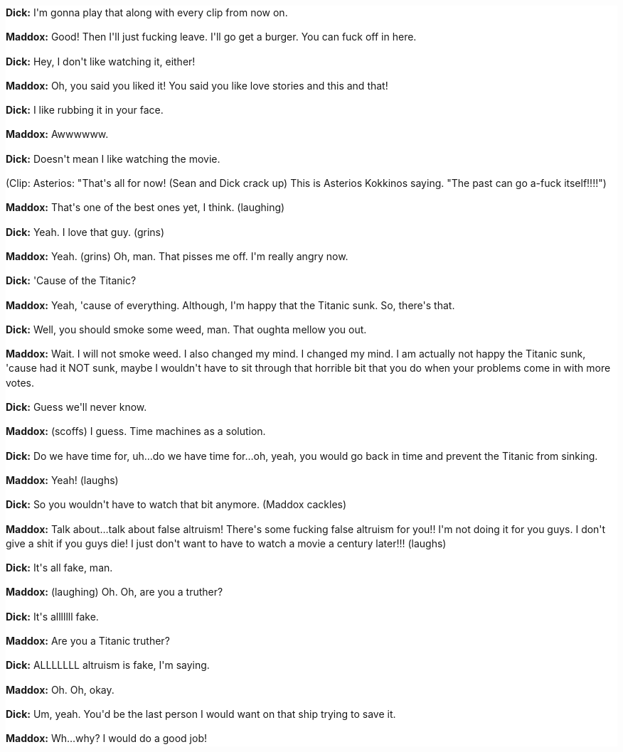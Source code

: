 **Dick:** I'm gonna play that along with every clip from now on.

**Maddox:** Good! Then I'll just fucking leave. I'll go get a burger. You can fuck off in here.

**Dick:** Hey, I don't like watching it, either!

**Maddox:** Oh, you said you liked it! You said you like love stories and this and that!

**Dick:** I like rubbing it in your face.

**Maddox:** Awwwwww.

**Dick:** Doesn't mean I like watching the movie.

(Clip: Asterios: "That's all for now! (Sean and Dick crack up) This is Asterios Kokkinos saying. "The past can go a-fuck itself!!!!")

**Maddox:** That's one of the best ones yet, I think. (laughing)

**Dick:** Yeah. I love that guy. (grins)

**Maddox:** Yeah. (grins) Oh, man. That pisses me off. I'm really angry now.

**Dick:** 'Cause of the Titanic?

**Maddox:** Yeah, 'cause of everything. Although, I'm happy that the Titanic sunk. So, there's that.

**Dick:** Well, you should smoke some weed, man. That oughta mellow you out.

**Maddox:** Wait. I will not smoke weed. I also changed my mind. I changed my mind. I am actually not happy the Titanic sunk, 'cause had it NOT sunk, maybe I wouldn't have to sit through that horrible bit that you do when your problems come in with more votes.

**Dick:** Guess we'll never know.

**Maddox:** (scoffs) I guess. Time machines as a solution.

**Dick:** Do we have time for, uh…do we have time for…oh, yeah, you would go back in time and prevent the Titanic from sinking.

**Maddox:** Yeah! (laughs)

**Dick:** So you wouldn't have to watch that bit anymore. (Maddox cackles)

**Maddox:** Talk about…talk about false altruism! There's some fucking false altruism for you!! I'm not doing it for you guys. I don't give a shit if you guys die! I just don't want to have to watch a movie a century later!!! (laughs)

**Dick:** It's all fake, man.

**Maddox:** (laughing) Oh. Oh, are you a truther?

**Dick:** It's alllllll fake.

**Maddox:** Are you a Titanic truther?

**Dick:** ALLLLLLL altruism is fake, I'm saying.

**Maddox:** Oh. Oh, okay.

**Dick:** Um, yeah. You'd be the last person I would want on that ship trying to save it.

**Maddox:** Wh…why? I would do a good job!
